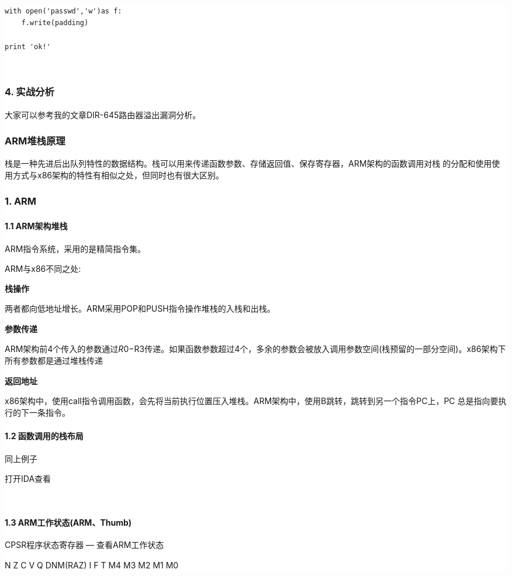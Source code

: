 ```
with open('passwd','w')as f:
    f.write(padding)

print 'ok!'
```

[<img class="aligncenter" alt="" data-original="https://p4.ssl.qhimg.com/t0132f64ac7fda573c1.png">](https://p4.ssl.qhimg.com/t0132f64ac7fda573c1.png)

### <a class="reference-link" name="4.%20%E5%AE%9E%E6%88%98%E5%88%86%E6%9E%90"></a>4. 实战分析

大家可以参考我的文章DIR-645路由器溢出漏洞分析。

### <a class="reference-link" name="ARM%E5%A0%86%E6%A0%88%E5%8E%9F%E7%90%86"></a>ARM堆栈原理

栈是一种先进后出队列特性的数据结构。栈可以用来传递函数参数、存储返回值、保存寄存器，ARM架构的函数调用对栈 的分配和使用使用方式与x86架构的特性有相似之处，但同时也有很大区别。

### <a class="reference-link" name="1.%20ARM"></a>1. ARM

#### <a class="reference-link" name="1.1%20ARM%E6%9E%B6%E6%9E%84%E5%A0%86%E6%A0%88"></a>1.1 ARM架构堆栈

ARM指令系统，采用的是精简指令集。

ARM与x86不同之处:

**栈操作**

两者都向低地址增长。ARM采用POP和PUSH指令操作堆栈的入栈和出栈。

**参数传递**

ARM架构前4个传入的参数通过$R0-$R3传递。如果函数参数超过4个，多余的参数会被放入调用参数空间(栈预留的一部分空间)。x86架构下所有参数都是通过堆栈传递

**返回地址**

x86架构中，使用call指令调用函数，会先将当前执行位置压入堆栈。ARM架构中，使用B跳转，跳转到另一个指令PC上，PC 总是指向要执行的下一条指令。

#### <a class="reference-link" name="1.2%20%E5%87%BD%E6%95%B0%E8%B0%83%E7%94%A8%E7%9A%84%E6%A0%88%E5%B8%83%E5%B1%80"></a>1.2 函数调用的栈布局

同上例子

打开IDA查看

[<img class="aligncenter" alt="" data-original="https://p3.ssl.qhimg.com/t012ea3f9157d6a8dbb.png">](https://p3.ssl.qhimg.com/t012ea3f9157d6a8dbb.png)

#### <a class="reference-link" name="1.3%20ARM%E5%B7%A5%E4%BD%9C%E7%8A%B6%E6%80%81(ARM%E3%80%81Thumb)"></a>1.3 ARM工作状态(ARM、Thumb)

CPSR程序状态寄存器 — 查看ARM工作状态

N Z C V Q DNM(RAZ) I F T M4 M3 M2 M1 M0

